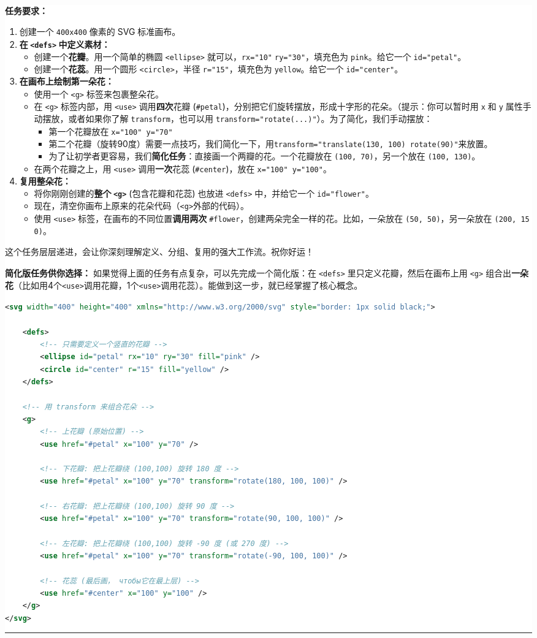 **任务要求：**

1.  创建一个 `400x400` 像素的 SVG 标准画布。
2.  **在 `<defs>` 中定义素材：**
    *   创建一个**花瓣**。用一个简单的椭圆 `<ellipse>` 就可以，`rx="10"` `ry="30"`，填充色为 `pink`。给它一个 `id="petal"`。
    *   创建一个**花蕊**。用一个圆形 `<circle>`，半径 `r="15"`，填充色为 `yellow`。给它一个 `id="center"`。
3.  **在画布上绘制第一朵花：**
    *   使用一个 `<g>` 标签来包裹整朵花。
    *   在 `<g>` 标签内部，用 `<use>` 调用**四次**花瓣 (`#petal`)，分别把它们旋转摆放，形成十字形的花朵。（提示：你可以暂时用 `x` 和 `y` 属性手动摆放，或者如果你了解 `transform`，也可以用 `transform="rotate(...)"`）。为了简化，我们手动摆放：
        *   第一个花瓣放在 `x="100" y="70"`
        *   第二个花瓣（旋转90度）需要一点技巧，我们简化一下，用`transform="translate(130, 100) rotate(90)"`来放置。
        *   为了让初学者更容易，我们**简化任务**：直接画一个两瓣的花。一个花瓣放在 `(100, 70)`，另一个放在 `(100, 130)`。
    *   在两个花瓣之上，用 `<use>` 调用**一次**花蕊 (`#center`)，放在 `x="100" y="100"`。
4.  **复用整朵花：**
    *   将你刚刚创建的**整个 `<g>`** (包含花瓣和花蕊) 也放进 `<defs>` 中，并给它一个 `id="flower"`。
    *   现在，清空你画布上原来的花朵代码（`<g>`外部的代码）。
    *   使用 `<use>` 标签，在画布的不同位置**调用两次** `#flower`，创建两朵完全一样的花。比如，一朵放在 `(50, 50)`，另一朵放在 `(200, 150)`。

这个任务层层递进，会让你深刻理解定义、分组、复用的强大工作流。祝你好运！

**简化版任务供你选择：** 如果觉得上面的任务有点复杂，可以先完成一个简化版：在 `<defs>` 里只定义花瓣，然后在画布上用 `<g>` 组合出**一朵花**（比如用4个`<use>`调用花瓣，1个`<use>`调用花蕊）。能做到这一步，就已经掌握了核心概念。

```svg
<svg width="400" height="400" xmlns="http://www.w3.org/2000/svg" style="border: 1px solid black;">

    <defs>
        <!-- 只需要定义一个竖直的花瓣 -->
        <ellipse id="petal" rx="10" ry="30" fill="pink" />
        <circle id="center" r="15" fill="yellow" />
    </defs>

    <!-- 用 transform 来组合花朵 -->
    <g>
        <!-- 上花瓣 (原始位置) -->
        <use href="#petal" x="100" y="70" />

        <!-- 下花瓣: 把上花瓣绕 (100,100) 旋转 180 度 -->
        <use href="#petal" x="100" y="70" transform="rotate(180, 100, 100)" />

        <!-- 右花瓣: 把上花瓣绕 (100,100) 旋转 90 度 -->
        <use href="#petal" x="100" y="70" transform="rotate(90, 100, 100)" />
        
        <!-- 左花瓣: 把上花瓣绕 (100,100) 旋转 -90 度 (或 270 度) -->
        <use href="#petal" x="100" y="70" transform="rotate(-90, 100, 100)" />
        
        <!-- 花蕊 (最后画， чтобы它在最上层) -->
        <use href="#center" x="100" y="100" />
    </g>
</svg>
```

---
